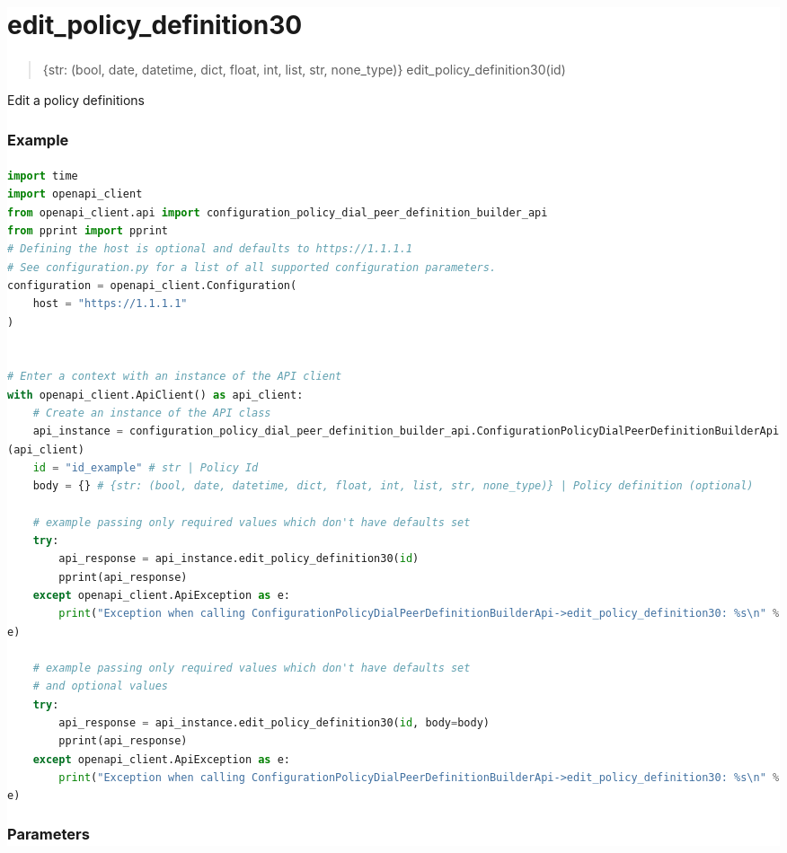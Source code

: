 # **edit_policy_definition30**
> {str: (bool, date, datetime, dict, float, int, list, str, none_type)} edit_policy_definition30(id)



Edit a policy definitions

### Example


```python
import time
import openapi_client
from openapi_client.api import configuration_policy_dial_peer_definition_builder_api
from pprint import pprint
# Defining the host is optional and defaults to https://1.1.1.1
# See configuration.py for a list of all supported configuration parameters.
configuration = openapi_client.Configuration(
    host = "https://1.1.1.1"
)


# Enter a context with an instance of the API client
with openapi_client.ApiClient() as api_client:
    # Create an instance of the API class
    api_instance = configuration_policy_dial_peer_definition_builder_api.ConfigurationPolicyDialPeerDefinitionBuilderApi(api_client)
    id = "id_example" # str | Policy Id
    body = {} # {str: (bool, date, datetime, dict, float, int, list, str, none_type)} | Policy definition (optional)

    # example passing only required values which don't have defaults set
    try:
        api_response = api_instance.edit_policy_definition30(id)
        pprint(api_response)
    except openapi_client.ApiException as e:
        print("Exception when calling ConfigurationPolicyDialPeerDefinitionBuilderApi->edit_policy_definition30: %s\n" % e)

    # example passing only required values which don't have defaults set
    # and optional values
    try:
        api_response = api_instance.edit_policy_definition30(id, body=body)
        pprint(api_response)
    except openapi_client.ApiException as e:
        print("Exception when calling ConfigurationPolicyDialPeerDefinitionBuilderApi->edit_policy_definition30: %s\n" % e)
```


### Parameters
